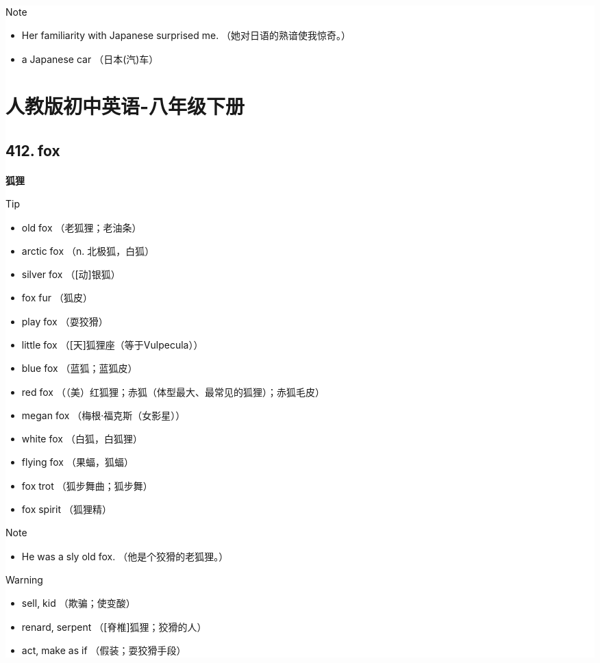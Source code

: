 > [!NOTE]
>
> - Her familiarity with Japanese surprised me. （她对日语的熟谙使我惊奇。）
>
> - a Japanese car （日本(汽)车）
>

# 人教版初中英语-八年级下册

## 412. fox

**狐狸**

> [!TIP]
>
> - old fox （老狐狸；老油条）
>
> - arctic fox （n. 北极狐，白狐）
>
> - silver fox （[动]银狐）
>
> - fox fur （狐皮）
>
> - play fox （耍狡猾）
>
> - little fox （[天]狐狸座（等于Vulpecula））
>
> - blue fox （蓝狐；蓝狐皮）
>
> - red fox （（美）红狐狸；赤狐（体型最大、最常见的狐狸）；赤狐毛皮）
>
> - megan fox （梅根·福克斯（女影星））
>
> - white fox （白狐，白狐狸）
>
> - flying fox （果蝠，狐蝠）
>
> - fox trot （狐步舞曲；狐步舞）
>
> - fox spirit （狐狸精）
>

> [!NOTE]
>
> - He was a sly old fox. （他是个狡猾的老狐狸。）
>

> [!WARNING]
>
> - sell, kid （欺骗；使变酸）
>
> - renard, serpent （[脊椎]狐狸；狡猾的人）
>
> - act, make as if （假装；耍狡猾手段）
>
